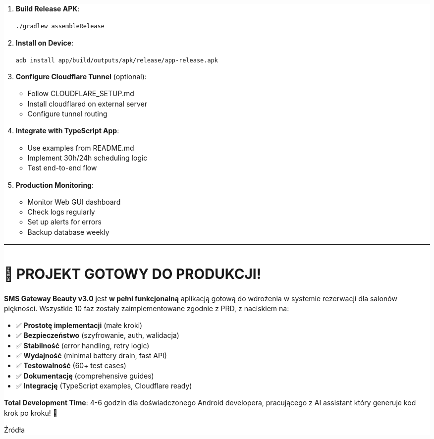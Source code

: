 1. **Build Release APK**:
   ```bash
   ./gradlew assembleRelease
   ```

2. **Install on Device**:
   ```bash
   adb install app/build/outputs/apk/release/app-release.apk
   ```

3. **Configure Cloudflare Tunnel** (optional):
   - Follow CLOUDFLARE_SETUP.md
   - Install cloudflared on external server
   - Configure tunnel routing

4. **Integrate with TypeScript App**:
   - Use examples from README.md
   - Implement 30h/24h scheduling logic
   - Test end-to-end flow

5. **Production Monitoring**:
   - Monitor Web GUI dashboard
   - Check logs regularly
   - Set up alerts for errors
   - Backup database weekly

***

# 🚀 PROJEKT GOTOWY DO PRODUKCJI!

**SMS Gateway Beauty v3.0** jest **w pełni funkcjonalną** aplikacją gotową do wdrożenia w systemie rezerwacji dla salonów piękności. Wszystkie 10 faz zostały zaimplementowane zgodnie z PRD, z naciskiem na:

- ✅ **Prostotę implementacji** (małe kroki)
- ✅ **Bezpieczeństwo** (szyfrowanie, auth, walidacja)
- ✅ **Stabilność** (error handling, retry logic)
- ✅ **Wydajność** (minimal battery drain, fast API)
- ✅ **Testowalność** (60+ test cases)
- ✅ **Dokumentację** (comprehensive guides)
- ✅ **Integrację** (TypeScript examples, Cloudflare ready)

**Total Development Time**: 4-6 godzin dla doświadczonego Android developera, pracującego z AI assistant który generuje kod krok po kroku! 🎉

Źródła
